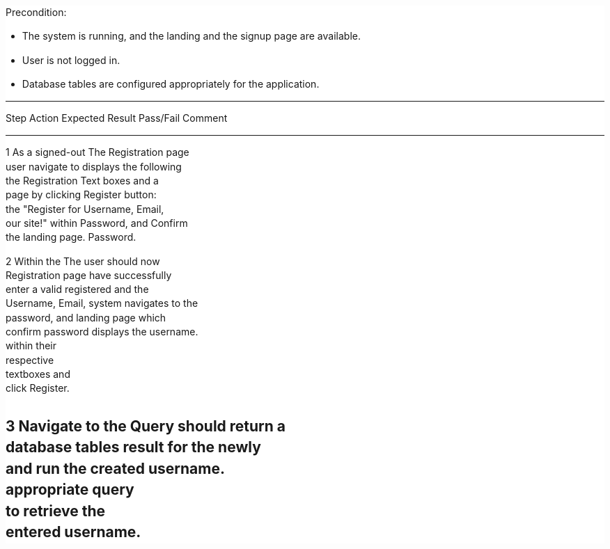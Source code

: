 Precondition:

-   The system is running, and the landing and the signup page are
    available.

-   User is not logged in.

-   Database tables are configured appropriately for the application.

  ---------------------------------------------------------------------------
  Step   Action            Expected Result         Pass/Fail   Comment
  ------ ----------------- ----------------------- ----------- --------------
  1      As a signed-out   The Registration page               
         user navigate to  displays the following              
         the Registration  Text boxes and a                    
         page by clicking  Register button:                    
         the "Register for Username, Email,                    
         our site!" within Password, and Confirm               
         the landing page. Password.                           

  2      Within the        The user should now                 
         Registration page have successfully                   
         enter a valid     registered and the                  
         Username, Email,  system navigates to the             
         password, and     landing page which                  
         confirm password  displays the username.              
         within their                                          
         respective                                            
         textboxes and                                         
         click Register.                                       

  3      Navigate to the   Query should return a               
         database tables   result for the newly                
         and run the       created username.                   
         appropriate query                                     
         to retrieve the                                       
         entered username.                                     
  ---------------------------------------------------------------------------
